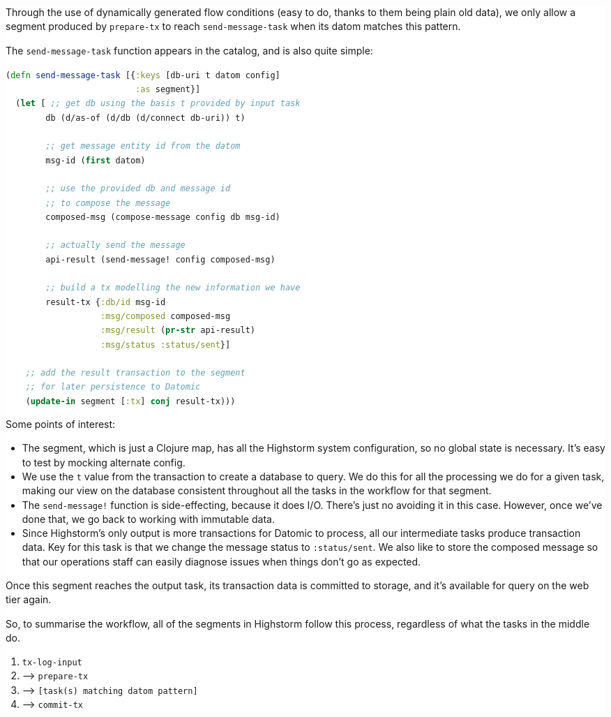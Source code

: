 Through the use of dynamically generated flow conditions (easy to do, thanks to them being plain old data), we only allow a segment produced by `prepare-tx` to reach `send-message-task` when its datom matches this pattern.

The `send-message-task` function appears in the catalog, and is also quite simple:

```clojure
(defn send-message-task [{:keys [db-uri t datom config]
                          :as segment}]
  (let [ ;; get db using the basis t provided by input task
        db (d/as-of (d/db (d/connect db-uri)) t)

        ;; get message entity id from the datom
        msg-id (first datom)

        ;; use the provided db and message id
        ;; to compose the message
        composed-msg (compose-message config db msg-id)

        ;; actually send the message
        api-result (send-message! config composed-msg)

        ;; build a tx modelling the new information we have
        result-tx {:db/id msg-id
                   :msg/composed composed-msg
                   :msg/result (pr-str api-result)
                   :msg/status :status/sent}]

    ;; add the result transaction to the segment
    ;; for later persistence to Datomic
    (update-in segment [:tx] conj result-tx)))
```

Some points of interest:

- The segment, which is just a Clojure map, has all the Highstorm system configuration, so no global state is necessary. It’s easy to test by mocking alternate config.
- We use the `t` value from the transaction to create a database to query. We do this for all the processing we do for a given task, making our view on the database consistent throughout all the tasks in the workflow for that segment.
- The `send-message!` function is side-effecting, because it does I/O. There’s just no avoiding it in this case. However, once we’ve done that, we go back to working with immutable data.
- Since Highstorm’s only output is more transactions for Datomic to process, all our intermediate tasks produce transaction data. Key for this task is that we change the message status to `:status/sent`. We also like to store the composed message so that our operations staff can easily diagnose issues when things don’t go as expected.

Once this segment reaches the output task, its transaction data is committed to storage, and it’s available for query on the web tier again.

So, to summarise the workflow, all of the segments in Highstorm follow this process, regardless of what the tasks in the middle do.

1. `tx-log-input` 
2. ⟶ `prepare-tx` 
3. ⟶ `[task(s) matching datom pattern]` 
4. ⟶ `commit-tx`
